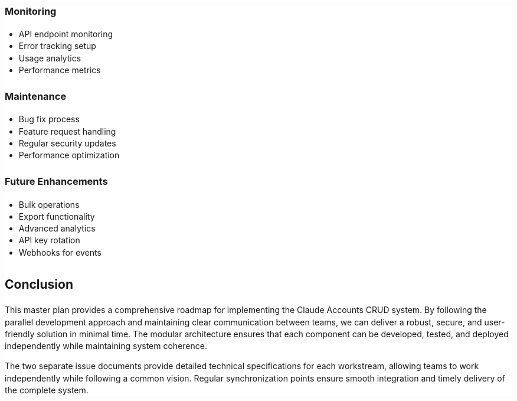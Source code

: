 ### Monitoring
- API endpoint monitoring
- Error tracking setup
- Usage analytics
- Performance metrics

### Maintenance
- Bug fix process
- Feature request handling
- Regular security updates
- Performance optimization

### Future Enhancements
- Bulk operations
- Export functionality
- Advanced analytics
- API key rotation
- Webhooks for events

## Conclusion

This master plan provides a comprehensive roadmap for implementing the Claude Accounts CRUD system. By following the parallel development approach and maintaining clear communication between teams, we can deliver a robust, secure, and user-friendly solution in minimal time. The modular architecture ensures that each component can be developed, tested, and deployed independently while maintaining system coherence.

The two separate issue documents provide detailed technical specifications for each workstream, allowing teams to work independently while following a common vision. Regular synchronization points ensure smooth integration and timely delivery of the complete system.